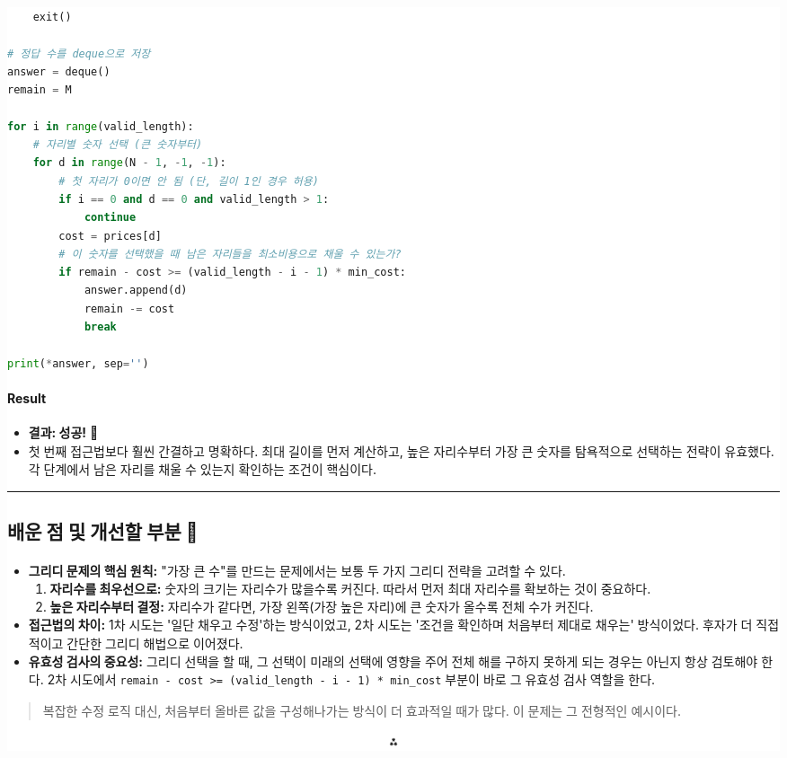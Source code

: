 ```python
    exit()

# 정답 수를 deque으로 저장
answer = deque()
remain = M

for i in range(valid_length):
    # 자리별 숫자 선택 (큰 숫자부터)
    for d in range(N - 1, -1, -1):
        # 첫 자리가 0이면 안 됨 (단, 길이 1인 경우 허용)
        if i == 0 and d == 0 and valid_length > 1:
            continue
        cost = prices[d]
        # 이 숫자를 선택했을 때 남은 자리들을 최소비용으로 채울 수 있는가?
        if remain - cost >= (valid_length - i - 1) * min_cost:
            answer.append(d)
            remain -= cost
            break

print(*answer, sep='')
```

#### Result

-   **결과: 성공!** 🎉
-   첫 번째 접근법보다 훨씬 간결하고 명확하다. 최대 길이를 먼저 계산하고, 높은 자리수부터 가장 큰 숫자를 탐욕적으로 선택하는 전략이 유효했다. 각 단계에서 남은 자리를 채울 수 있는지 확인하는 조건이 핵심이다.

---

## 배운 점 및 개선할 부분 🤔

-   **그리디 문제의 핵심 원칙:** "가장 큰 수"를 만드는 문제에서는 보통 두 가지 그리디 전략을 고려할 수 있다.
    1.  **자리수를 최우선으로:** 숫자의 크기는 자리수가 많을수록 커진다. 따라서 먼저 최대 자리수를 확보하는 것이 중요하다.
    2.  **높은 자리수부터 결정:** 자리수가 같다면, 가장 왼쪽(가장 높은 자리)에 큰 숫자가 올수록 전체 수가 커진다.
-   **접근법의 차이:** 1차 시도는 '일단 채우고 수정'하는 방식이었고, 2차 시도는 '조건을 확인하며 처음부터 제대로 채우는' 방식이었다. 후자가 더 직접적이고 간단한 그리디 해법으로 이어졌다.
-   **유효성 검사의 중요성:** 그리디 선택을 할 때, 그 선택이 미래의 선택에 영향을 주어 전체 해를 구하지 못하게 되는 경우는 아닌지 항상 검토해야 한다. 2차 시도에서 `remain - cost >= (valid_length - i - 1) * min_cost` 부분이 바로 그 유효성 검사 역할을 한다.

> 복잡한 수정 로직 대신, 처음부터 올바른 값을 구성해나가는 방식이 더 효과적일 때가 많다. 이 문제는 그 전형적인 예시이다.

<div style="text-align: center">⁂</div>
